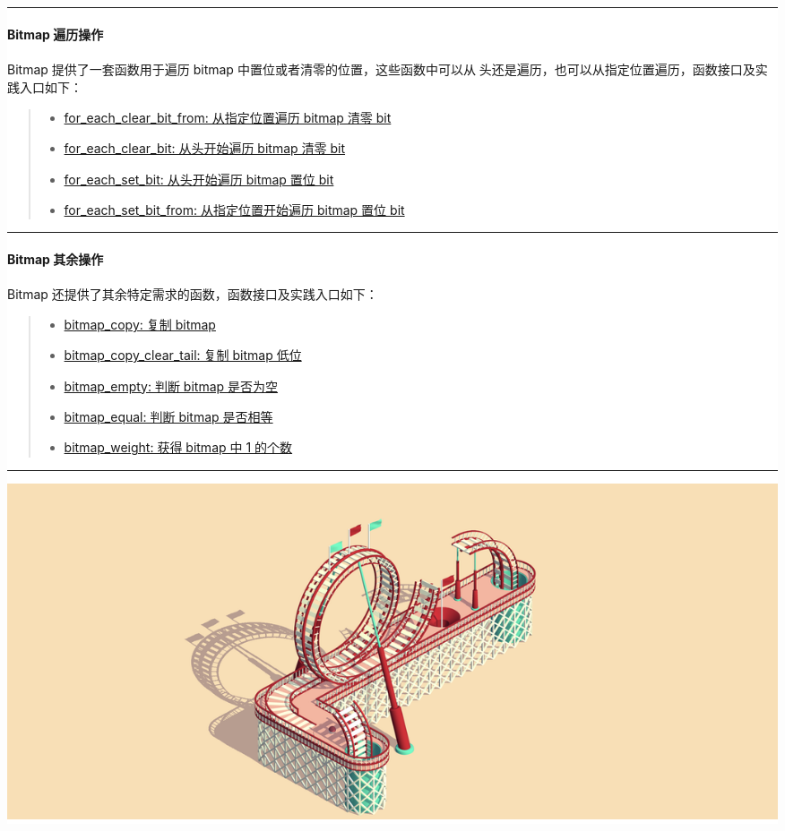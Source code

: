 ------------------------------------

#### <span id="AD7">Bitmap 遍历操作</span>

Bitmap 提供了一套函数用于遍历 bitmap 中置位或者清零的位置，这些函数中可以从
头还是遍历，也可以从指定位置遍历，函数接口及实践入口如下：

> - [for_each_clear_bit_from: 从指定位置遍历 bitmap 清零 bit](/blog/BITMAP_for_each_clear_bit_from)
>
> - [for_each_clear_bit: 从头开始遍历 bitmap 清零 bit](/blog/BITMAP_for_each_clear_bit)
>
> - [for_each_set_bit: 从头开始遍历 bitmap 置位 bit](/blog/BITMAP_for_each_set_bit)
>
> - [for_each_set_bit_from: 从指定位置开始遍历 bitmap 置位 bit](/blog/BITMAP_for_each_set_bit_from)

------------------------------------

#### <span id="AD6">Bitmap 其余操作</span>

Bitmap 还提供了其余特定需求的函数，函数接口及实践入口如下：

> - [bitmap_copy: 复制 bitmap](/blog/BITMAP_bitmap_copy)
>
> - [bitmap_copy_clear_tail: 复制 bitmap 低位](/blog/BITMAP_bitmap_copy_clear_tail)
>
> - [bitmap_empty: 判断 bitmap 是否为空](/blog/BITMAP_bitmap_empty)
>
> - [bitmap_equal: 判断 bitmap 是否相等](/blog/BITMAP_bitmap_equal)
>
> - [bitmap_weight: 获得 bitmap 中 1 的个数](/blog/BITMAP_bitmap_weight)

-----------------------------------
<span id="CS02"></span>

![](/assets/PDB/BiscuitOS/kernel/IND00000L.jpg)
